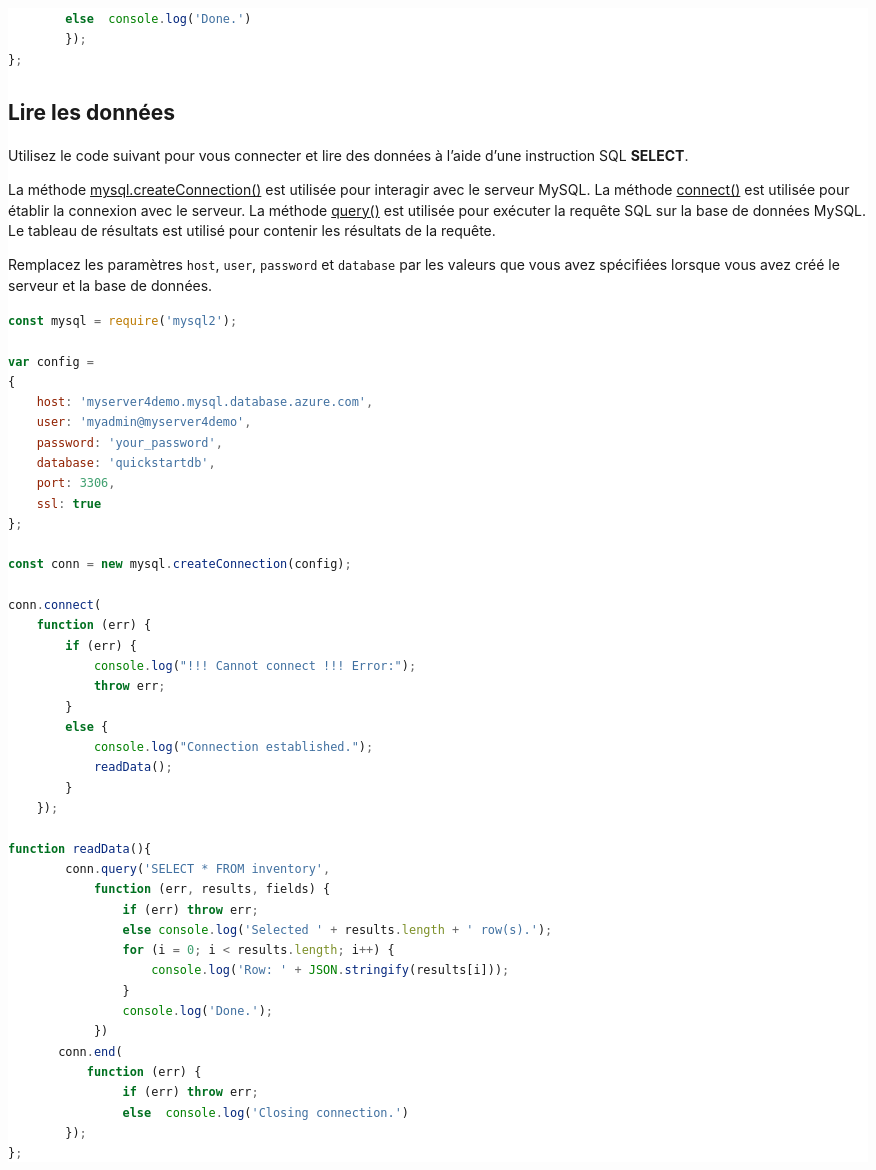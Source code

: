 ```javascript
        else  console.log('Done.') 
        });
};
```

## <a name="read-data"></a>Lire les données
Utilisez le code suivant pour vous connecter et lire des données à l’aide d’une instruction SQL **SELECT**. 

La méthode [mysql.createConnection()](https://github.com/mysqljs/mysql#establishing-connections) est utilisée pour interagir avec le serveur MySQL. La méthode [connect()](https://github.com/mysqljs/mysql#establishing-connections) est utilisée pour établir la connexion avec le serveur. La méthode [query()](https://github.com/mysqljs/mysql#performing-queries) est utilisée pour exécuter la requête SQL sur la base de données MySQL. Le tableau de résultats est utilisé pour contenir les résultats de la requête.

Remplacez les paramètres `host`, `user`, `password` et `database` par les valeurs que vous avez spécifiées lorsque vous avez créé le serveur et la base de données.

```javascript
const mysql = require('mysql2');

var config =
{
    host: 'myserver4demo.mysql.database.azure.com',
    user: 'myadmin@myserver4demo',
    password: 'your_password',
    database: 'quickstartdb',
    port: 3306,
    ssl: true
};

const conn = new mysql.createConnection(config);

conn.connect(
    function (err) { 
        if (err) { 
            console.log("!!! Cannot connect !!! Error:");
            throw err;
        }
        else {
            console.log("Connection established.");
            readData();
        }   
    });

function readData(){
        conn.query('SELECT * FROM inventory', 
            function (err, results, fields) {
                if (err) throw err;
                else console.log('Selected ' + results.length + ' row(s).');
                for (i = 0; i < results.length; i++) {
                    console.log('Row: ' + JSON.stringify(results[i]));
                }
                console.log('Done.');
            })
       conn.end(
           function (err) { 
                if (err) throw err;
                else  console.log('Closing connection.') 
        });
};
```
